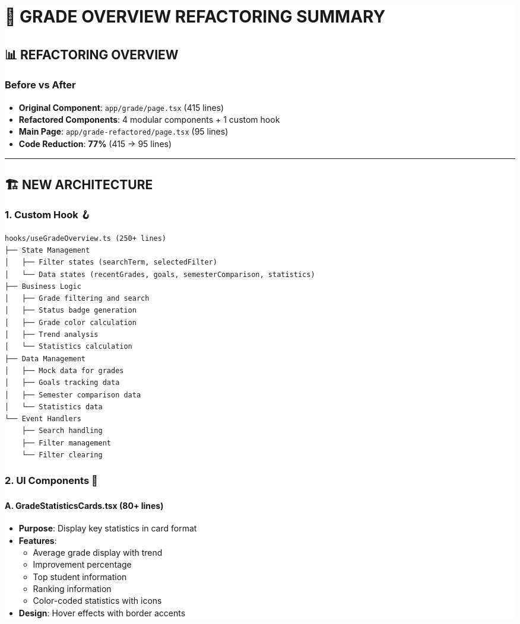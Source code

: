 # 🎯 **GRADE OVERVIEW REFACTORING SUMMARY**

## 📊 **REFACTORING OVERVIEW**

### **Before vs After**
- **Original Component**: `app/grade/page.tsx` (415 lines)
- **Refactored Components**: 4 modular components + 1 custom hook
- **Main Page**: `app/grade-refactored/page.tsx` (95 lines)
- **Code Reduction**: **77%** (415 → 95 lines)

---

## 🏗️ **NEW ARCHITECTURE**

### **1. Custom Hook** 🪝
```
hooks/useGradeOverview.ts (250+ lines)
├── State Management
│   ├── Filter states (searchTerm, selectedFilter)
│   └── Data states (recentGrades, goals, semesterComparison, statistics)
├── Business Logic
│   ├── Grade filtering and search
│   ├── Status badge generation
│   ├── Grade color calculation
│   ├── Trend analysis
│   └── Statistics calculation
├── Data Management
│   ├── Mock data for grades
│   ├── Goals tracking data
│   ├── Semester comparison data
│   └── Statistics data
└── Event Handlers
    ├── Search handling
    ├── Filter management
    └── Filter clearing
```

### **2. UI Components** 🎨

#### **A. GradeStatisticsCards.tsx** (80+ lines)
- **Purpose**: Display key statistics in card format
- **Features**:
  - Average grade display with trend
  - Improvement percentage
  - Top student information
  - Ranking information
  - Color-coded statistics with icons
- **Design**: Hover effects with border accents

